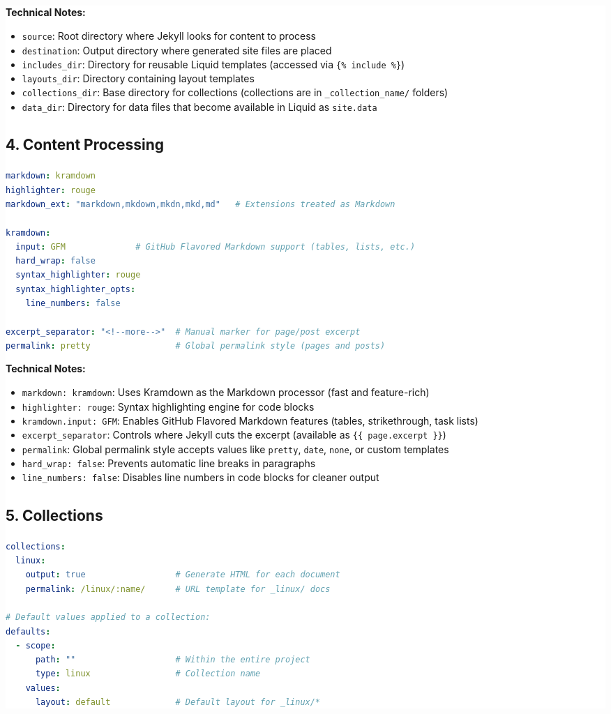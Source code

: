 **Technical Notes:**
- `source`: Root directory where Jekyll looks for content to process
- `destination`: Output directory where generated site files are placed
- `includes_dir`: Directory for reusable Liquid templates (accessed via `{% include %}`)
- `layouts_dir`: Directory containing layout templates
- `collections_dir`: Base directory for collections (collections are in `_collection_name/` folders)
- `data_dir`: Directory for data files that become available in Liquid as `site.data`

## 4. Content Processing

```yaml
markdown: kramdown
highlighter: rouge
markdown_ext: "markdown,mkdown,mkdn,mkd,md"   # Extensions treated as Markdown

kramdown:
  input: GFM              # GitHub Flavored Markdown support (tables, lists, etc.)
  hard_wrap: false
  syntax_highlighter: rouge
  syntax_highlighter_opts:
    line_numbers: false

excerpt_separator: "<!--more-->"  # Manual marker for page/post excerpt
permalink: pretty                 # Global permalink style (pages and posts)
```

**Technical Notes:**
- `markdown: kramdown`: Uses Kramdown as the Markdown processor (fast and feature-rich)
- `highlighter: rouge`: Syntax highlighting engine for code blocks
- `kramdown.input: GFM`: Enables GitHub Flavored Markdown features (tables, strikethrough, task lists)
- `excerpt_separator`: Controls where Jekyll cuts the excerpt (available as `{{ page.excerpt }}`)
- `permalink`: Global permalink style accepts values like `pretty`, `date`, `none`, or custom templates
- `hard_wrap: false`: Prevents automatic line breaks in paragraphs
- `line_numbers: false`: Disables line numbers in code blocks for cleaner output

## 5. Collections

```yaml
collections:
  linux:
    output: true                  # Generate HTML for each document
    permalink: /linux/:name/      # URL template for _linux/ docs

# Default values applied to a collection:
defaults:
  - scope:
      path: ""                    # Within the entire project
      type: linux                 # Collection name
    values:
      layout: default             # Default layout for _linux/*
```

